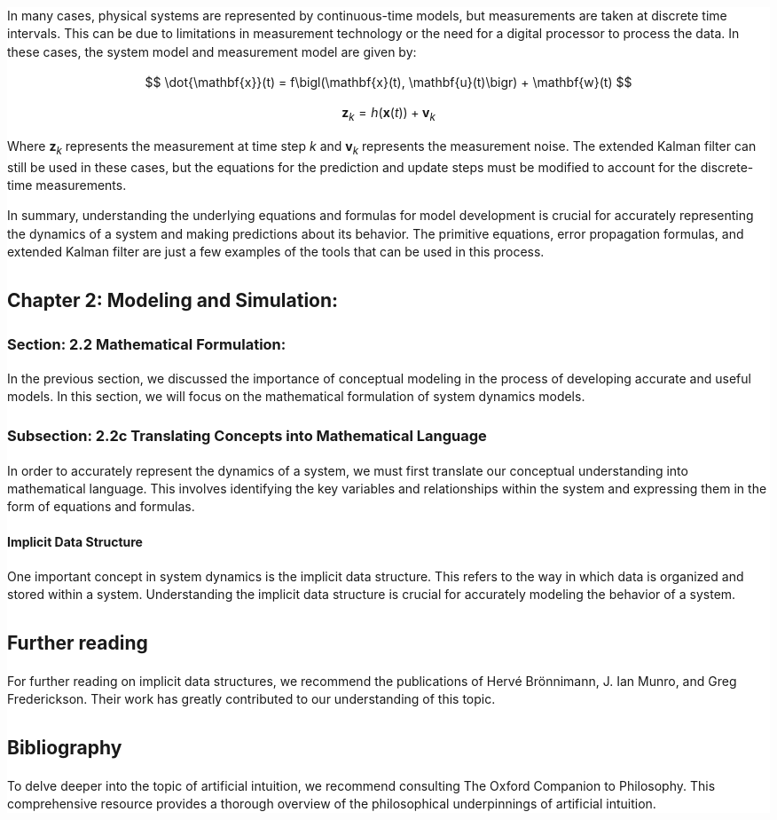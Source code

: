 In many cases, physical systems are represented by continuous-time models, but measurements are taken at discrete time intervals. This can be due to limitations in measurement technology or the need for a digital processor to process the data. In these cases, the system model and measurement model are given by:

$$
\dot{\mathbf{x}}(t) = f\bigl(\mathbf{x}(t), \mathbf{u}(t)\bigr) + \mathbf{w}(t)
$$

$$
\mathbf{z}_k = h\bigl(\mathbf{x}(t)\bigr) + \mathbf{v}_k
$$

Where $\mathbf{z}_k$ represents the measurement at time step $k$ and $\mathbf{v}_k$ represents the measurement noise. The extended Kalman filter can still be used in these cases, but the equations for the prediction and update steps must be modified to account for the discrete-time measurements.

In summary, understanding the underlying equations and formulas for model development is crucial for accurately representing the dynamics of a system and making predictions about its behavior. The primitive equations, error propagation formulas, and extended Kalman filter are just a few examples of the tools that can be used in this process. 


## Chapter 2: Modeling and Simulation:

### Section: 2.2 Mathematical Formulation:

In the previous section, we discussed the importance of conceptual modeling in the process of developing accurate and useful models. In this section, we will focus on the mathematical formulation of system dynamics models.

### Subsection: 2.2c Translating Concepts into Mathematical Language

In order to accurately represent the dynamics of a system, we must first translate our conceptual understanding into mathematical language. This involves identifying the key variables and relationships within the system and expressing them in the form of equations and formulas.

#### Implicit Data Structure

One important concept in system dynamics is the implicit data structure. This refers to the way in which data is organized and stored within a system. Understanding the implicit data structure is crucial for accurately modeling the behavior of a system.

## Further reading

For further reading on implicit data structures, we recommend the publications of Hervé Brönnimann, J. Ian Munro, and Greg Frederickson. Their work has greatly contributed to our understanding of this topic.

## Bibliography

To delve deeper into the topic of artificial intuition, we recommend consulting The Oxford Companion to Philosophy. This comprehensive resource provides a thorough overview of the philosophical underpinnings of artificial intuition.
